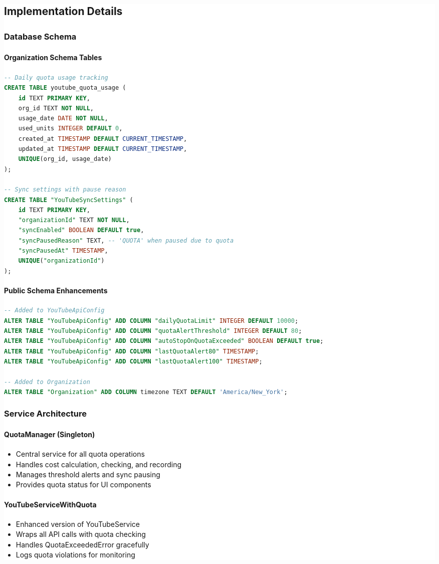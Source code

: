 ## Implementation Details

### Database Schema

#### Organization Schema Tables
```sql
-- Daily quota usage tracking
CREATE TABLE youtube_quota_usage (
    id TEXT PRIMARY KEY,
    org_id TEXT NOT NULL,
    usage_date DATE NOT NULL,
    used_units INTEGER DEFAULT 0,
    created_at TIMESTAMP DEFAULT CURRENT_TIMESTAMP,
    updated_at TIMESTAMP DEFAULT CURRENT_TIMESTAMP,
    UNIQUE(org_id, usage_date)
);

-- Sync settings with pause reason
CREATE TABLE "YouTubeSyncSettings" (
    id TEXT PRIMARY KEY,
    "organizationId" TEXT NOT NULL,
    "syncEnabled" BOOLEAN DEFAULT true,
    "syncPausedReason" TEXT, -- 'QUOTA' when paused due to quota
    "syncPausedAt" TIMESTAMP,
    UNIQUE("organizationId")
);
```

#### Public Schema Enhancements
```sql
-- Added to YouTubeApiConfig
ALTER TABLE "YouTubeApiConfig" ADD COLUMN "dailyQuotaLimit" INTEGER DEFAULT 10000;
ALTER TABLE "YouTubeApiConfig" ADD COLUMN "quotaAlertThreshold" INTEGER DEFAULT 80;
ALTER TABLE "YouTubeApiConfig" ADD COLUMN "autoStopOnQuotaExceeded" BOOLEAN DEFAULT true;
ALTER TABLE "YouTubeApiConfig" ADD COLUMN "lastQuotaAlert80" TIMESTAMP;
ALTER TABLE "YouTubeApiConfig" ADD COLUMN "lastQuotaAlert100" TIMESTAMP;

-- Added to Organization
ALTER TABLE "Organization" ADD COLUMN timezone TEXT DEFAULT 'America/New_York';
```

### Service Architecture

#### QuotaManager (Singleton)
- Central service for all quota operations
- Handles cost calculation, checking, and recording
- Manages threshold alerts and sync pausing
- Provides quota status for UI components

#### YouTubeServiceWithQuota
- Enhanced version of YouTubeService
- Wraps all API calls with quota checking
- Handles QuotaExceededError gracefully
- Logs quota violations for monitoring
